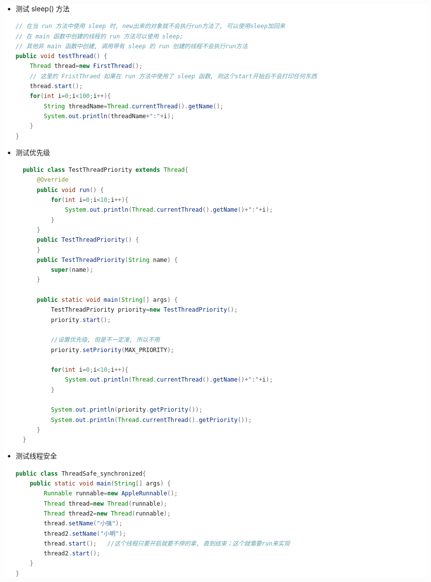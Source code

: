 - 测试 sleep() 方法

  ```java
  // 在当 run 方法中使用 sleep 时, new出来的对象就不会执行run方法了, 可以使用sleep加回来
  // 在 main 函数中创建的线程的 run 方法可以使用 sleep;
  // 其他非 main 函数中创建, 调用带有 sleep 的 run 创建的线程不会执行run方法
  public void testThread() {
      Thread thread=new FirstThread();
      // 这里的 FristThraed 如果在 run 方法中使用了 sleep 函数, 则这个start开始后不会打印任何东西
      thread.start();
      for(int i=0;i<100;i++){
          String threadName=Thread.currentThread().getName();
          System.out.println(threadName+":"+i);
      }
  }
  ```

- 测试优先级

  ```java
    public class TestThreadPriority extends Thread{
        @Override
        public void run() {
            for(int i=0;i<10;i++){
                System.out.println(Thread.currentThread().getName()+":"+i);
            }
        }
        public TestThreadPriority() {
        }
        public TestThreadPriority(String name) {
            super(name);
        }

        public static void main(String[] args) {
            TestThreadPriority priority=new TestThreadPriority();
            priority.start();

            //设置优先级, 但是不一定准, 所以不用
            priority.setPriority(MAX_PRIORITY);

            for(int i=0;i<10;i++){
                System.out.println(Thread.currentThread().getName()+":"+i);
            }

            System.out.println(priority.getPriority());
            System.out.println(Thread.currentThread().getPriority());
        }
    }
  ```

- 测试线程安全

  ```java
  public class ThreadSafe_synchronized{
      public static void main(String[] args) {
          Runnable runnable=new AppleRunnable();
          Thread thread=new Thread(runnable);
          Thread thread2=new Thread(runnable);
          thread.setName("小强");
          thread2.setName("小明");
          thread.start();	//这个线程只要开启就要不停的拿, 直到结束；这个就需要run来实现
          thread2.start();
      }
  }
  ```
